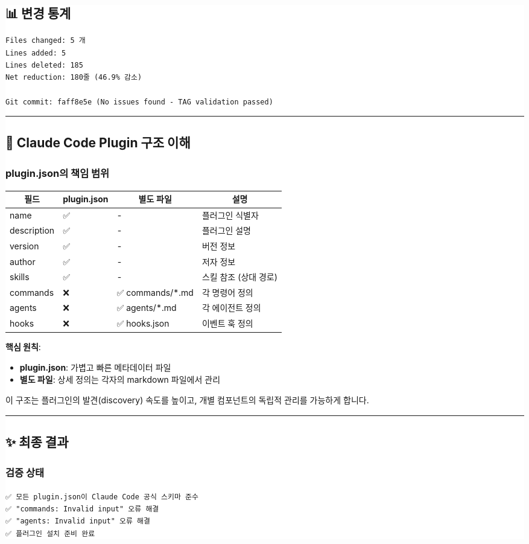 
## 📊 변경 통계

```
Files changed: 5 개
Lines added: 5
Lines deleted: 185
Net reduction: 180줄 (46.9% 감소)

Git commit: faff8e5e (No issues found - TAG validation passed)
```

---

## 🔗 Claude Code Plugin 구조 이해

### plugin.json의 책임 범위

| 필드 | plugin.json | 별도 파일 | 설명 |
|------|------------|---------|------|
| name | ✅ | - | 플러그인 식별자 |
| description | ✅ | - | 플러그인 설명 |
| version | ✅ | - | 버전 정보 |
| author | ✅ | - | 저자 정보 |
| skills | ✅ | - | 스킬 참조 (상대 경로) |
| commands | ❌ | ✅ commands/*.md | 각 명령어 정의 |
| agents | ❌ | ✅ agents/*.md | 각 에이전트 정의 |
| hooks | ❌ | ✅ hooks.json | 이벤트 훅 정의 |

**핵심 원칙**:
- **plugin.json**: 가볍고 빠른 메타데이터 파일
- **별도 파일**: 상세 정의는 각자의 markdown 파일에서 관리

이 구조는 플러그인의 발견(discovery) 속도를 높이고, 개별 컴포넌트의 독립적 관리를 가능하게 합니다.

---

## ✨ 최종 결과

### 검증 상태

```
✅ 모든 plugin.json이 Claude Code 공식 스키마 준수
✅ "commands: Invalid input" 오류 해결
✅ "agents: Invalid input" 오류 해결
✅ 플러그인 설치 준비 완료
```
